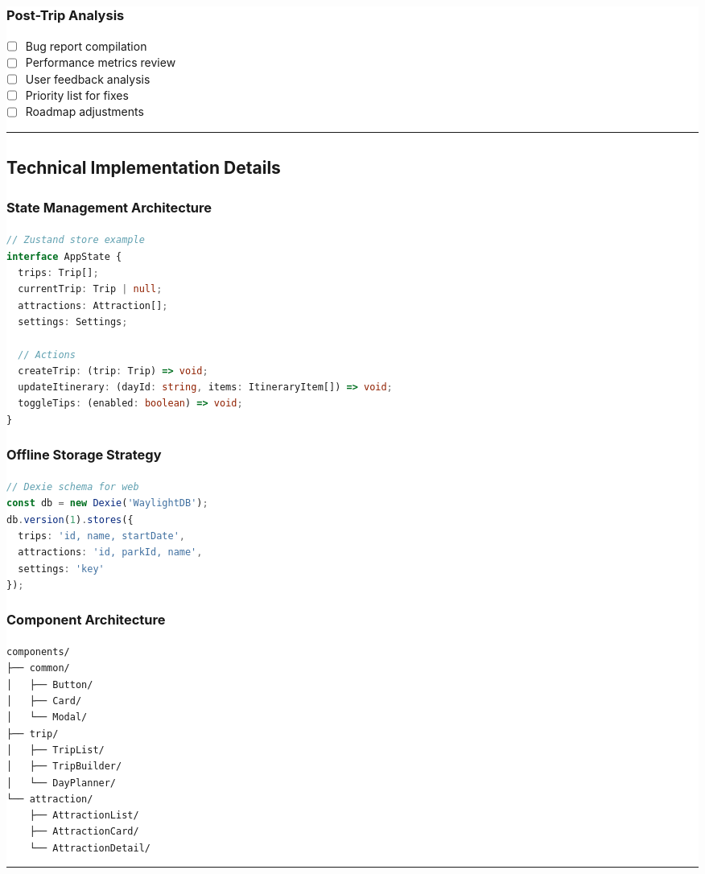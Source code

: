 ### Post-Trip Analysis
- [ ] Bug report compilation
- [ ] Performance metrics review
- [ ] User feedback analysis
- [ ] Priority list for fixes
- [ ] Roadmap adjustments

---

## Technical Implementation Details

### State Management Architecture
```typescript
// Zustand store example
interface AppState {
  trips: Trip[];
  currentTrip: Trip | null;
  attractions: Attraction[];
  settings: Settings;
  
  // Actions
  createTrip: (trip: Trip) => void;
  updateItinerary: (dayId: string, items: ItineraryItem[]) => void;
  toggleTips: (enabled: boolean) => void;
}
```

### Offline Storage Strategy
```typescript
// Dexie schema for web
const db = new Dexie('WaylightDB');
db.version(1).stores({
  trips: 'id, name, startDate',
  attractions: 'id, parkId, name',
  settings: 'key'
});
```

### Component Architecture
```
components/
├── common/
│   ├── Button/
│   ├── Card/
│   └── Modal/
├── trip/
│   ├── TripList/
│   ├── TripBuilder/
│   └── DayPlanner/
└── attraction/
    ├── AttractionList/
    ├── AttractionCard/
    └── AttractionDetail/
```

---
